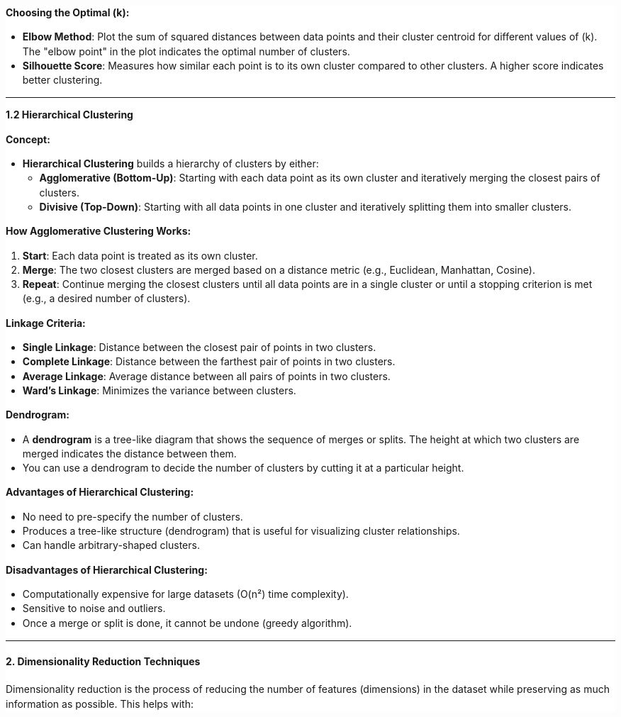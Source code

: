 **Choosing the Optimal (k):**

* **Elbow Method**: Plot the sum of squared distances between data points and their cluster centroid for different values of (k). The "elbow point" in the plot indicates the optimal number of clusters.
* **Silhouette Score**: Measures how similar each point is to its own cluster compared to other clusters. A higher score indicates better clustering.

***

**1.2 Hierarchical Clustering**

**Concept:**

* **Hierarchical Clustering** builds a hierarchy of clusters by either:
  * **Agglomerative (Bottom-Up)**: Starting with each data point as its own cluster and iteratively merging the closest pairs of clusters.
  * **Divisive (Top-Down)**: Starting with all data points in one cluster and iteratively splitting them into smaller clusters.

**How Agglomerative Clustering Works:**

1. **Start**: Each data point is treated as its own cluster.
2. **Merge**: The two closest clusters are merged based on a distance metric (e.g., Euclidean, Manhattan, Cosine).
3. **Repeat**: Continue merging the closest clusters until all data points are in a single cluster or until a stopping criterion is met (e.g., a desired number of clusters).

**Linkage Criteria:**

* **Single Linkage**: Distance between the closest pair of points in two clusters.
* **Complete Linkage**: Distance between the farthest pair of points in two clusters.
* **Average Linkage**: Average distance between all pairs of points in two clusters.
* **Ward’s Linkage**: Minimizes the variance between clusters.

**Dendrogram:**

* A **dendrogram** is a tree-like diagram that shows the sequence of merges or splits. The height at which two clusters are merged indicates the distance between them.
* You can use a dendrogram to decide the number of clusters by cutting it at a particular height.

**Advantages of Hierarchical Clustering:**

* No need to pre-specify the number of clusters.
* Produces a tree-like structure (dendrogram) that is useful for visualizing cluster relationships.
* Can handle arbitrary-shaped clusters.

**Disadvantages of Hierarchical Clustering:**

* Computationally expensive for large datasets (O(n²) time complexity).
* Sensitive to noise and outliers.
* Once a merge or split is done, it cannot be undone (greedy algorithm).

***

#### **2. Dimensionality Reduction Techniques**

Dimensionality reduction is the process of reducing the number of features (dimensions) in the dataset while preserving as much information as possible. This helps with:
